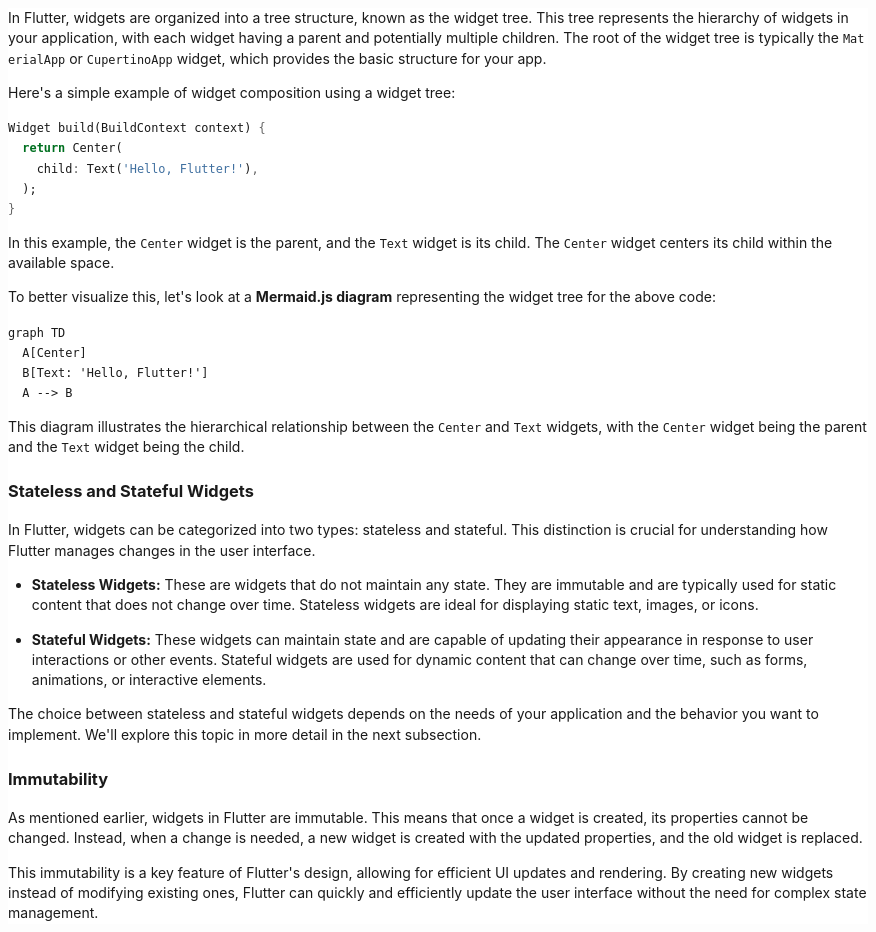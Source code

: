 In Flutter, widgets are organized into a tree structure, known as the widget tree. This tree represents the hierarchy of widgets in your application, with each widget having a parent and potentially multiple children. The root of the widget tree is typically the `MaterialApp` or `CupertinoApp` widget, which provides the basic structure for your app.

Here's a simple example of widget composition using a widget tree:

```dart
Widget build(BuildContext context) {
  return Center(
    child: Text('Hello, Flutter!'),
  );
}
```

In this example, the `Center` widget is the parent, and the `Text` widget is its child. The `Center` widget centers its child within the available space.

To better visualize this, let's look at a **Mermaid.js diagram** representing the widget tree for the above code:

```mermaid
graph TD
  A[Center]
  B[Text: 'Hello, Flutter!']
  A --> B
```

This diagram illustrates the hierarchical relationship between the `Center` and `Text` widgets, with the `Center` widget being the parent and the `Text` widget being the child.

### Stateless and Stateful Widgets

In Flutter, widgets can be categorized into two types: stateless and stateful. This distinction is crucial for understanding how Flutter manages changes in the user interface.

- **Stateless Widgets:** These are widgets that do not maintain any state. They are immutable and are typically used for static content that does not change over time. Stateless widgets are ideal for displaying static text, images, or icons.

- **Stateful Widgets:** These widgets can maintain state and are capable of updating their appearance in response to user interactions or other events. Stateful widgets are used for dynamic content that can change over time, such as forms, animations, or interactive elements.

The choice between stateless and stateful widgets depends on the needs of your application and the behavior you want to implement. We'll explore this topic in more detail in the next subsection.

### Immutability

As mentioned earlier, widgets in Flutter are immutable. This means that once a widget is created, its properties cannot be changed. Instead, when a change is needed, a new widget is created with the updated properties, and the old widget is replaced.

This immutability is a key feature of Flutter's design, allowing for efficient UI updates and rendering. By creating new widgets instead of modifying existing ones, Flutter can quickly and efficiently update the user interface without the need for complex state management.
